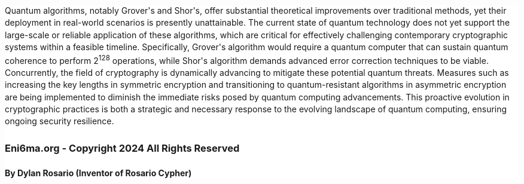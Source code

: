 Quantum algorithms, notably Grover's and Shor's, offer substantial theoretical improvements over traditional methods, yet their deployment in real-world scenarios is presently unattainable. The current state of quantum technology does not yet support the large-scale or reliable application of these algorithms, which are critical for effectively challenging contemporary cryptographic systems within a feasible timeline. Specifically, Grover's algorithm would require a quantum computer that can sustain quantum coherence to perform $2^{128}$ operations, while Shor's algorithm demands advanced error correction techniques to be viable. Concurrently, the field of cryptography is dynamically advancing to mitigate these potential quantum threats. Measures such as increasing the key lengths in symmetric encryption and transitioning to quantum-resistant algorithms in asymmetric encryption are being implemented to diminish the immediate risks posed by quantum computing advancements. This proactive evolution in cryptographic practices is both a strategic and necessary response to the evolving landscape of quantum computing, ensuring ongoing security resilience.


### Eni6ma.org - Copyright 2024 All Rights Reserved
#### By Dylan Rosario (Inventor of Rosario Cypher)